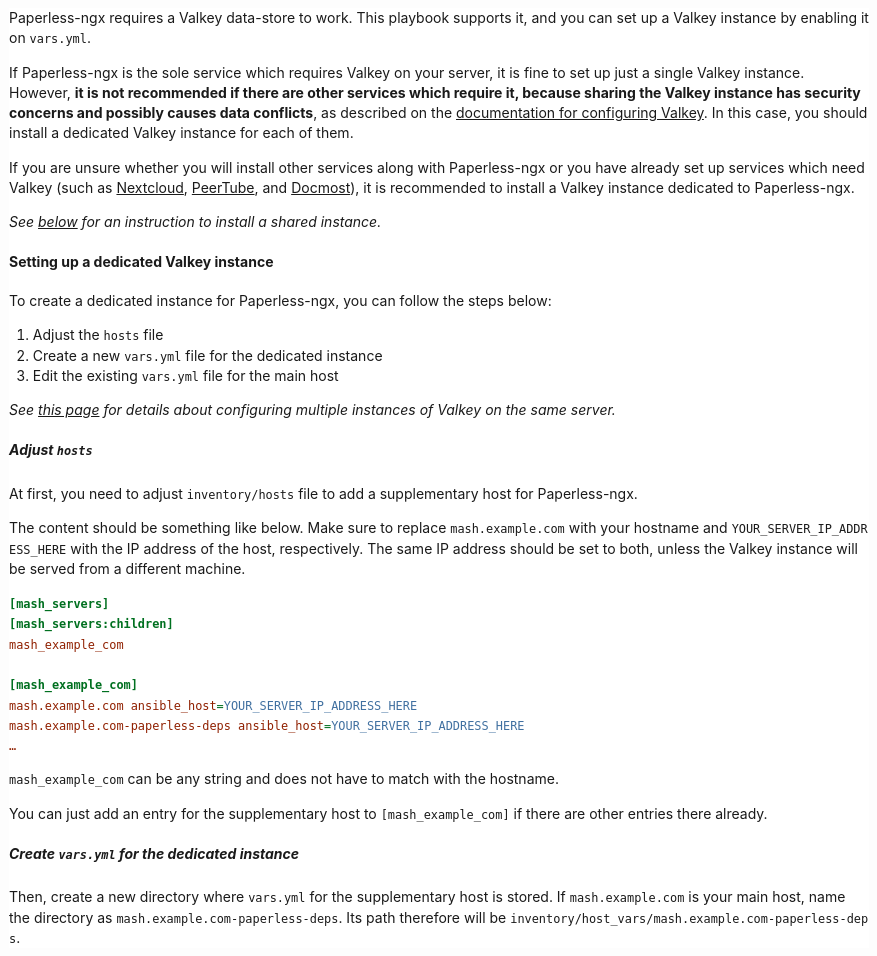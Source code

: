 Paperless-ngx requires a Valkey data-store to work. This playbook supports it, and you can set up a Valkey instance by enabling it on `vars.yml`.

If Paperless-ngx is the sole service which requires Valkey on your server, it is fine to set up just a single Valkey instance. However, **it is not recommended if there are other services which require it, because sharing the Valkey instance has security concerns and possibly causes data conflicts**, as described on the [documentation for configuring Valkey](valkey.md). In this case, you should install a dedicated Valkey instance for each of them.

If you are unsure whether you will install other services along with Paperless-ngx or you have already set up services which need Valkey (such as [Nextcloud](nextcloud.md), [PeerTube](peertube.md), and [Docmost](docmost.md)), it is recommended to install a Valkey instance dedicated to Paperless-ngx.

*See [below](#setting-up-a-shared-valkey-instance) for an instruction to install a shared instance.*

#### Setting up a dedicated Valkey instance

To create a dedicated instance for Paperless-ngx, you can follow the steps below:

1. Adjust the `hosts` file
2. Create a new `vars.yml` file for the dedicated instance
3. Edit the existing `vars.yml` file for the main host

*See [this page](../running-multiple-instances.md) for details about configuring multiple instances of Valkey on the same server.*

##### Adjust `hosts`

At first, you need to adjust `inventory/hosts` file to add a supplementary host for Paperless-ngx.

The content should be something like below. Make sure to replace `mash.example.com` with your hostname and `YOUR_SERVER_IP_ADDRESS_HERE` with the IP address of the host, respectively. The same IP address should be set to both, unless the Valkey instance will be served from a different machine.

```ini
[mash_servers]
[mash_servers:children]
mash_example_com

[mash_example_com]
mash.example.com ansible_host=YOUR_SERVER_IP_ADDRESS_HERE
mash.example.com-paperless-deps ansible_host=YOUR_SERVER_IP_ADDRESS_HERE
…
```

`mash_example_com` can be any string and does not have to match with the hostname.

You can just add an entry for the supplementary host to `[mash_example_com]` if there are other entries there already.

##### Create `vars.yml` for the dedicated instance

Then, create a new directory where `vars.yml` for the supplementary host is stored. If `mash.example.com` is your main host, name the directory as `mash.example.com-paperless-deps`. Its path therefore will be `inventory/host_vars/mash.example.com-paperless-deps`.
